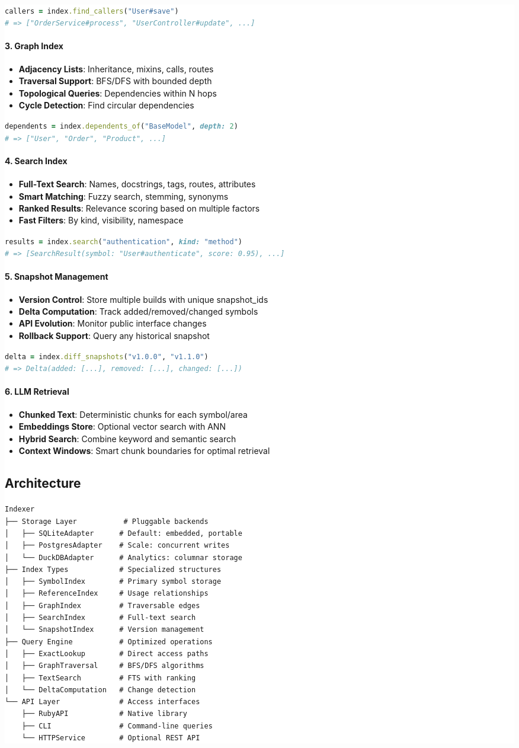 ```ruby
callers = index.find_callers("User#save")
# => ["OrderService#process", "UserController#update", ...]
```

#### 3. Graph Index
- **Adjacency Lists**: Inheritance, mixins, calls, routes
- **Traversal Support**: BFS/DFS with bounded depth
- **Topological Queries**: Dependencies within N hops
- **Cycle Detection**: Find circular dependencies

```ruby
dependents = index.dependents_of("BaseModel", depth: 2)
# => ["User", "Order", "Product", ...]
```

#### 4. Search Index
- **Full-Text Search**: Names, docstrings, tags, routes, attributes
- **Smart Matching**: Fuzzy search, stemming, synonyms
- **Ranked Results**: Relevance scoring based on multiple factors
- **Fast Filters**: By kind, visibility, namespace

```ruby
results = index.search("authentication", kind: "method")
# => [SearchResult(symbol: "User#authenticate", score: 0.95), ...]
```

#### 5. Snapshot Management
- **Version Control**: Store multiple builds with unique snapshot_ids
- **Delta Computation**: Track added/removed/changed symbols
- **API Evolution**: Monitor public interface changes
- **Rollback Support**: Query any historical snapshot

```ruby
delta = index.diff_snapshots("v1.0.0", "v1.1.0")
# => Delta(added: [...], removed: [...], changed: [...])
```

#### 6. LLM Retrieval
- **Chunked Text**: Deterministic chunks for each symbol/area
- **Embeddings Store**: Optional vector search with ANN
- **Hybrid Search**: Combine keyword and semantic search
- **Context Windows**: Smart chunk boundaries for optimal retrieval

## Architecture

```
Indexer
├── Storage Layer           # Pluggable backends
│   ├── SQLiteAdapter      # Default: embedded, portable
│   ├── PostgresAdapter    # Scale: concurrent writes
│   └── DuckDBAdapter      # Analytics: columnar storage
├── Index Types            # Specialized structures
│   ├── SymbolIndex        # Primary symbol storage
│   ├── ReferenceIndex     # Usage relationships
│   ├── GraphIndex         # Traversable edges
│   ├── SearchIndex        # Full-text search
│   └── SnapshotIndex      # Version management
├── Query Engine           # Optimized operations
│   ├── ExactLookup        # Direct access paths
│   ├── GraphTraversal     # BFS/DFS algorithms
│   ├── TextSearch         # FTS with ranking
│   └── DeltaComputation   # Change detection
└── API Layer              # Access interfaces
    ├── RubyAPI            # Native library
    ├── CLI                # Command-line queries
    └── HTTPService        # Optional REST API
```